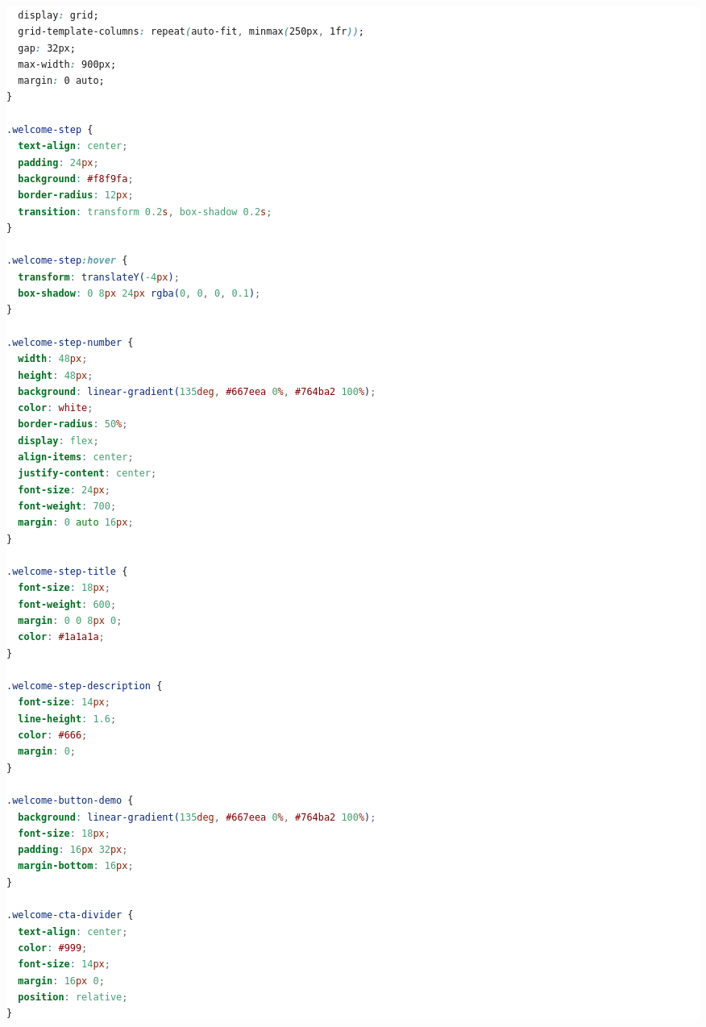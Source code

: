 ```css
  display: grid;
  grid-template-columns: repeat(auto-fit, minmax(250px, 1fr));
  gap: 32px;
  max-width: 900px;
  margin: 0 auto;
}

.welcome-step {
  text-align: center;
  padding: 24px;
  background: #f8f9fa;
  border-radius: 12px;
  transition: transform 0.2s, box-shadow 0.2s;
}

.welcome-step:hover {
  transform: translateY(-4px);
  box-shadow: 0 8px 24px rgba(0, 0, 0, 0.1);
}

.welcome-step-number {
  width: 48px;
  height: 48px;
  background: linear-gradient(135deg, #667eea 0%, #764ba2 100%);
  color: white;
  border-radius: 50%;
  display: flex;
  align-items: center;
  justify-content: center;
  font-size: 24px;
  font-weight: 700;
  margin: 0 auto 16px;
}

.welcome-step-title {
  font-size: 18px;
  font-weight: 600;
  margin: 0 0 8px 0;
  color: #1a1a1a;
}

.welcome-step-description {
  font-size: 14px;
  line-height: 1.6;
  color: #666;
  margin: 0;
}

.welcome-button-demo {
  background: linear-gradient(135deg, #667eea 0%, #764ba2 100%);
  font-size: 18px;
  padding: 16px 32px;
  margin-bottom: 16px;
}

.welcome-cta-divider {
  text-align: center;
  color: #999;
  font-size: 14px;
  margin: 16px 0;
  position: relative;
}

```